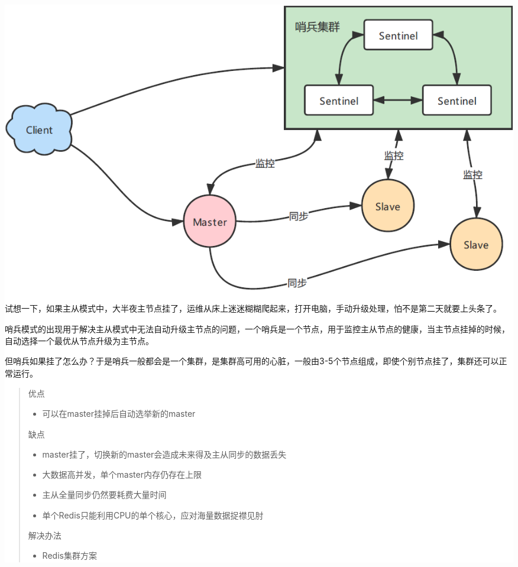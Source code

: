 ![](/nosql_1_redis_deploy.assets/20210915004448949.png)

​    试想一下，如果主从模式中，大半夜主节点挂了，运维从床上迷迷糊糊爬起来，打开电脑，手动升级处理，怕不是第二天就要上头条了。

​    哨兵模式的出现用于解决主从模式中无法自动升级主节点的问题，一个哨兵是一个节点，用于监控主从节点的健康，当主节点挂掉的时候，自动选择一个最优从节点升级为主节点。

​    但哨兵如果挂了怎么办？于是哨兵一般都会是一个集群，是集群高可用的心脏，一般由3-5个节点组成，即使个别节点挂了，集群还可以正常运行。

> 优点
>
> - 可以在master挂掉后自动选举新的master
>
> 缺点
>
> - master挂了，切换新的master会造成未来得及主从同步的数据丢失
>
> - 大数据高并发，单个master内存仍存在上限
> - 主从全量同步仍然要耗费大量时间
> - 单个Redis只能利用CPU的单个核心，应对海量数据捉襟见肘
>
> 解决办法
>
> - Redis集群方案
